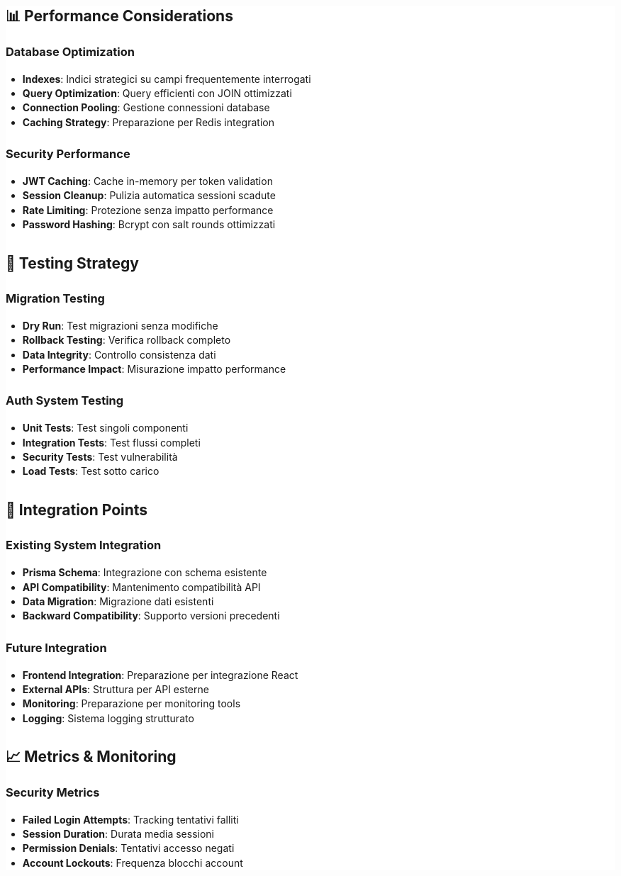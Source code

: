 ## 📊 Performance Considerations

### Database Optimization
- **Indexes**: Indici strategici su campi frequentemente interrogati
- **Query Optimization**: Query efficienti con JOIN ottimizzati
- **Connection Pooling**: Gestione connessioni database
- **Caching Strategy**: Preparazione per Redis integration

### Security Performance
- **JWT Caching**: Cache in-memory per token validation
- **Session Cleanup**: Pulizia automatica sessioni scadute
- **Rate Limiting**: Protezione senza impatto performance
- **Password Hashing**: Bcrypt con salt rounds ottimizzati

## 🧪 Testing Strategy

### Migration Testing
- **Dry Run**: Test migrazioni senza modifiche
- **Rollback Testing**: Verifica rollback completo
- **Data Integrity**: Controllo consistenza dati
- **Performance Impact**: Misurazione impatto performance

### Auth System Testing
- **Unit Tests**: Test singoli componenti
- **Integration Tests**: Test flussi completi
- **Security Tests**: Test vulnerabilità
- **Load Tests**: Test sotto carico

## 🔄 Integration Points

### Existing System Integration
- **Prisma Schema**: Integrazione con schema esistente
- **API Compatibility**: Mantenimento compatibilità API
- **Data Migration**: Migrazione dati esistenti
- **Backward Compatibility**: Supporto versioni precedenti

### Future Integration
- **Frontend Integration**: Preparazione per integrazione React
- **External APIs**: Struttura per API esterne
- **Monitoring**: Preparazione per monitoring tools
- **Logging**: Sistema logging strutturato

## 📈 Metrics & Monitoring

### Security Metrics
- **Failed Login Attempts**: Tracking tentativi falliti
- **Session Duration**: Durata media sessioni
- **Permission Denials**: Tentativi accesso negati
- **Account Lockouts**: Frequenza blocchi account
